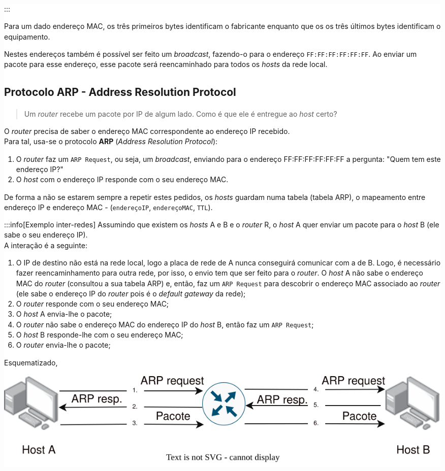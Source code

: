 :::

Para um dado endereço MAC, os três primeiros bytes identificam o fabricante
enquanto que os os três últimos bytes identificam o equipamento.

Nestes endereços também é possível ser feito um _broadcast_, fazendo-o para o
endereço `FF:FF:FF:FF:FF:FF`. Ao enviar um pacote para esse endereço, esse
pacote será reencaminhado para todos os _hosts_ da rede local.

## Protocolo ARP - Address Resolution Protocol

> Um _router_ recebe um pacote por IP de algum lado. Como é que ele é entregue ao _host_ certo?

O _router_ precisa de saber o endereço MAC correspondente ao endereço IP
recebido.  
Para tal, usa-se o protocolo **ARP** (_Address Resolution Protocol_):

1. O _router_ faz um `ARP Request`, ou seja, um _broadcast_, enviando para o endereço FF:FF:FF:FF:FF:FF a pergunta: "Quem tem este endereço IP?"
2. O _host_ com o endereço IP responde com o seu endereço MAC.

De forma a não se estarem sempre a repetir estes pedidos, os _hosts_ guardam numa
tabela (tabela ARP), o mapeamento entre endereço IP e endereço MAC -
(`endereçoIP`, `endereçoMAC`, `TTL`).

:::info[Exemplo inter-redes]
Assumindo que existem os _hosts_ A e B e o _router_ R, o _host_ A quer enviar um
pacote para o _host_ B (ele sabe o seu endereço IP).  
A interação é a seguinte:

1. O IP de destino não está na rede local, logo a placa de rede de A nunca
   conseguirá comunicar com a de B. Logo, é necessário fazer reencaminhamento
   para outra rede, por isso, o envio tem que ser feito para o _router_. O _host_ A
   não sabe o endereço MAC do _router_ (consultou a sua tabela ARP) e, então, faz
   um `ARP Request` para descobrir o endereço MAC associado ao _router_ (ele sabe
   o endereço IP do _router_ pois é o _default gateway_ da rede);
2. O _router_ responde com o seu endereço MAC;
3. O _host_ A envia-lhe o pacote;
4. O _router_ não sabe o endereço MAC do endereço IP do _host_ B, então faz um `ARP Request`;
5. O _host_ B responde-lhe com o seu endereço MAC;
6. O _router_ envia-lhe o pacote;

Esquematizado,
![Routing para outra LAN](./assets/0005-routingAnotherLAN.svg#dark=3)
